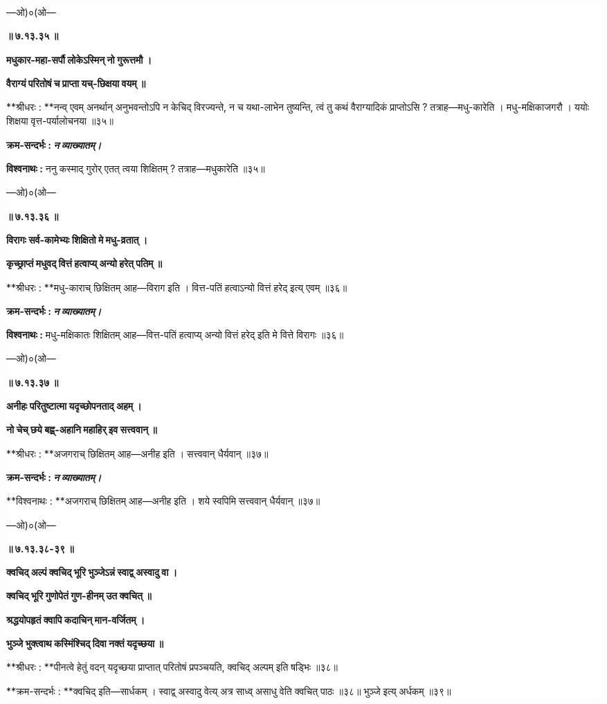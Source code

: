 —ओ)०(ओ—

**॥ ७.१३.३५ ॥**

**मधुकार-महा-सर्पौ लोकेऽस्मिन् नो गुरूत्तमौ ।**

**वैराग्यं परितोषं च प्राप्ता यच्-छिक्षया वयम् ॥**

**श्रीधरः : **नन्व् एवम् अनर्थान् अनुभवन्तोऽपि न केचिद् विरज्यन्ते, न च यथा-लाभेन तुष्यन्ति, त्वं तु कथं वैराग्यादिकं प्राप्तोऽसि ? तत्राह—मधु-कारेति । मधु-मक्षिकाजगरौ । ययोः शिक्षया वृत्त-पर्यालोचनया ॥३५॥

**क्रम-सन्दर्भः : _न व्याख्यातम्।_**

**विश्वनाथः :** ननु कस्माद् गुरोर् एतत् त्वया शिक्षितम् ? तत्राह—मधुकारेति ॥३५॥

—ओ)०(ओ—

**॥ ७.१३.३६ ॥**

**विरागः सर्व-कामेभ्यः शिक्षितो मे मधु-व्रतात् ।**

**कृच्छ्राप्तं मधुवद् वित्तं हत्वाप्य् अन्यो हरेत् पतिम् ॥**

**श्रीधरः : **मधु-काराच् छिक्षितम् आह—विराग इति । वित्त-पतिं हत्वाऽन्यो वित्तं हरेद् इत्य् एवम् ॥३६॥

**क्रम-सन्दर्भः : _न व्याख्यातम्।_**

**विश्वनाथः :** मधु-मक्षिकातः शिक्षितम् आह—वित्त-पतिं हत्वाप्य् अन्यो वित्तं हरेद् इति मे वित्ते विरागः ॥३६॥

—ओ)०(ओ—

**॥ ७.१३.३७ ॥**

**अनीहः परितुष्टात्मा यदृच्छोपनताद् अहम् ।**

**नो चेच् छये बह्व्-अहानि महाहिर् इव सत्त्ववान् ॥**

**श्रीधरः : **अजगराच् छिक्षितम् आह—अनीह इति । सत्त्ववान् धैर्यवान् ॥३७॥

**क्रम-सन्दर्भः : _न व्याख्यातम्।_**

**विश्वनाथः : **अजगराच् छिक्षितम् आह—अनीह इति । शये स्वपिमि सत्त्ववान् धैर्यवान् ॥३७॥

—ओ)०(ओ—

**॥ ७.१३.३८-३९ ॥**

**क्वचिद् अल्पं क्वचिद् भूरि भुञ्जेऽन्नं स्वाद्व् अस्वादु वा ।**

**क्वचिद् भूरि गुणोपेतं गुण-हीनम् उत क्वचित् ॥**

**श्रद्धयोपहृतं क्वापि कदाचिन् मान-वर्जितम् ।**

**भुञ्जे भुक्त्वाथ कस्मिंश्चिद् दिवा नक्तं यदृच्छया ॥**

**श्रीधरः : **पीनत्वे हेतुं वदन् यदृच्छया प्राप्तात् परितोषं प्रपञ्चयति, क्वचिद् अल्पम् इति षड्भिः ॥३८॥

**क्रम-सन्दर्भः : **क्वचिद् इति—सार्धकम् । स्वाद्व् अस्वादु वेत्य् अत्र साध्व् असाधु वेति क्वचित् पाठः ॥३८॥ भुञ्जे इत्य् अर्धकम् ॥३९॥
